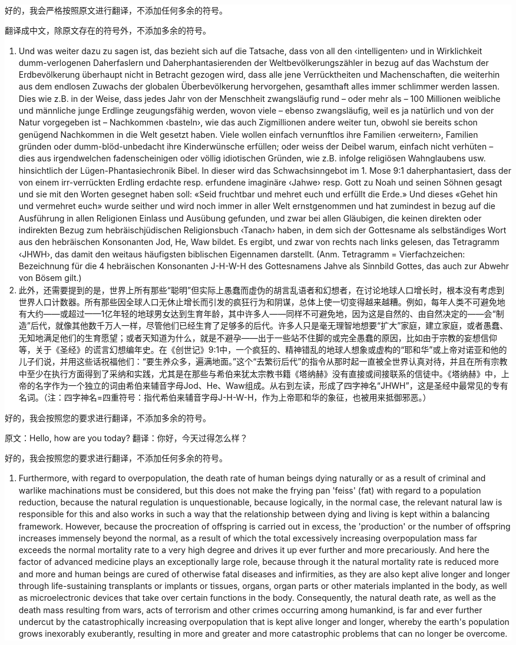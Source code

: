 
好的，我会严格按照原文进行翻译，不添加任何多余的符号。


翻译成中文，除原文存在的符号外，不添加多余的符号。

1. Und was weiter dazu zu sagen ist, das bezieht sich auf die Tatsache, dass von all den ‹intelligenten› und in Wirklichkeit dumm-verlogenen Daherfaslern und Daherphantasierenden der Weltbevölkerungszähler in bezug auf das Wachstum der Erdbevölkerung überhaupt nicht in Betracht gezogen wird, dass alle jene Verrücktheiten und Machenschaften, die weiterhin aus dem endlosen Zuwachs der globalen Überbevölkerung hervorgehen, gesamthaft alles immer schlimmer werden lassen. Dies wie z.B. in der Weise, dass jedes Jahr von der Menschheit zwangsläufig rund – oder mehr als – 100 Millionen weibliche und männliche junge Erdlinge zeugungsfähig werden, wovon viele – ebenso zwangsläufig, weil es ja natürlich und von der Natur vorgegeben ist – Nachkommen ‹basteln›, wie das auch Zigmillionen andere weiter tun, obwohl sie bereits schon genügend Nachkommen in die Welt gesetzt haben. Viele wollen einfach vernunftlos ihre Familien ‹erweitern›, Familien gründen oder dumm-blöd-unbedacht ihre Kinderwünsche erfüllen; oder weiss der Deibel warum, einfach nicht verhüten – dies aus irgendwelchen fadenscheinigen oder völlig idiotischen Gründen, wie z.B. infolge religiösen Wahnglaubens usw. hinsichtlich der Lügen-Phantasiechronik Bibel. In dieser wird das Schwachsinngebot im 1. Mose 9:1 daherphantasiert, dass der von einem irr-verrückten Erdling erdachte resp. erfundene imaginäre ‹Jahwe› resp. Gott zu Noah und seinen Söhnen gesagt und sie mit den Worten gesegnet haben soll: «Seid fruchtbar und mehret euch und erfüllt die Erde.» Und dieses «Gehet hin und vermehret euch» wurde seither und wird noch immer in aller Welt ernstgenommen und hat zumindest in bezug auf die Ausführung in allen Religionen Einlass und Ausübung gefunden, und zwar bei allen Gläubigen, die keinen direkten oder indirekten Bezug zum hebräischjüdischen Religionsbuch ‹Tanach› haben, in dem sich der Gottesname als selbständiges Wort aus den hebräischen Konsonanten Jod, He, Waw bildet. Es ergibt, und zwar von rechts nach links gelesen, das Tetragramm ‹JHWH›, das damit den weitaus häufigsten biblischen Eigennamen darstellt. (Anm. Tetragramm = Vierfachzeichen: Bezeichnung für die 4 hebräischen Konsonanten J-H-W-H des Gottesnamens Jahve als Sinnbild Gottes, das auch zur Abwehr von Bösem gilt.)
1. 此外，还需要提到的是，世界上所有那些“聪明”但实际上愚蠢而虚伪的胡言乱语者和幻想者，在讨论地球人口增长时，根本没有考虑到世界人口计数器。所有那些因全球人口无休止增长而引发的疯狂行为和阴谋，总体上使一切变得越来越糟。例如，每年人类不可避免地有大约——或超过——1亿年轻的地球男女达到生育年龄，其中许多人——同样不可避免地，因为这是自然的、由自然决定的——会“制造”后代，就像其他数千万人一样，尽管他们已经生育了足够多的后代。许多人只是毫无理智地想要“扩大”家庭，建立家庭，或者愚蠢、无知地满足他们的生育愿望；或者天知道为什么，就是不避孕——出于一些站不住脚的或完全愚蠢的原因，比如由于宗教的妄想信仰等，关于《圣经》的谎言幻想编年史。在《创世记》9:1中，一个疯狂的、精神错乱的地球人想象或虚构的“耶和华”或上帝对诺亚和他的儿子们说，并用这些话祝福他们：“要生养众多，遍满地面。”这个“去繁衍后代”的指令从那时起一直被全世界认真对待，并且在所有宗教中至少在执行方面得到了采纳和实践，尤其是在那些与希伯来犹太宗教书籍《塔纳赫》没有直接或间接联系的信徒中。《塔纳赫》中，上帝的名字作为一个独立的词由希伯来辅音字母Jod、He、Waw组成。从右到左读，形成了四字神名“JHWH”，这是圣经中最常见的专有名词。（注：四字神名=四重符号：指代希伯来辅音字母J-H-W-H，作为上帝耶和华的象征，也被用来抵御邪恶。）


好的，我会按照您的要求进行翻译，不添加多余的符号。

原文：Hello, how are you today?
翻译：你好，今天过得怎么样？


好的，我会按照您的要求进行翻译，不添加任何多余的符号。

1. Furthermore, with regard to overpopulation, the death rate of human beings dying naturally or as a result of criminal and warlike machinations must be considered, but this does not make the frying pan 'feiss' (fat) with regard to a population reduction, because the natural regulation is unquestionable, because logically, in the normal case, the relevant natural law is responsible for this and also works in such a way that the relationship between dying and living is kept within a balancing framework. However, because the procreation of offspring is carried out in excess, the 'production' or the number of offspring increases immensely beyond the normal, as a result of which the total excessively increasing overpopulation mass far exceeds the normal mortality rate to a very high degree and drives it up ever further and more precariously. And here the factor of advanced medicine plays an exceptionally large role, because through it the natural mortality rate is reduced more and more and human beings are cured of otherwise fatal diseases and infirmities, as they are also kept alive longer and longer through life-sustaining transplants or implants or tissues, organs, organ parts or other materials implanted in the body, as well as microelectronic devices that take over certain functions in the body. Consequently, the natural death rate, as well as the death mass resulting from wars, acts of terrorism and other crimes occurring among humankind, is far and ever further undercut by the catastrophically increasing overpopulation that is kept alive longer and longer, whereby the earth's population grows inexorably exuberantly, resulting in more and greater and more catastrophic problems that can no longer be overcome.